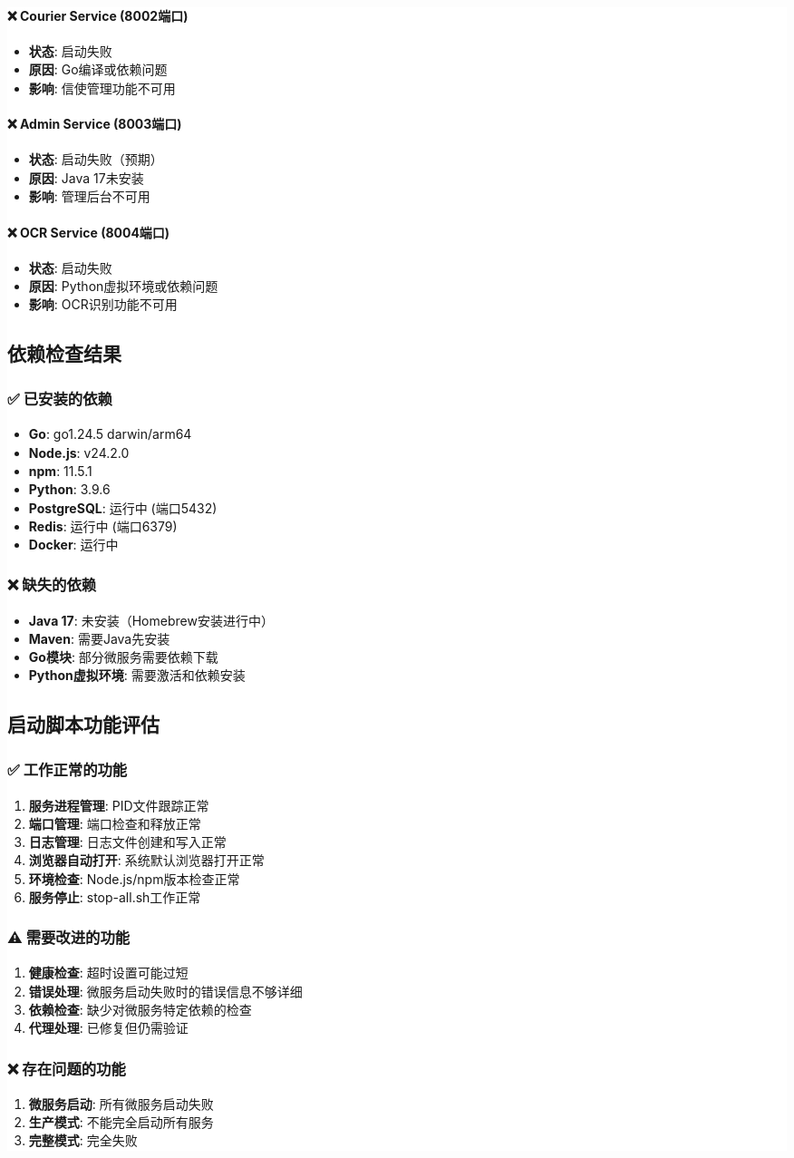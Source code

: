 #### ❌ Courier Service (8002端口)
- **状态**: 启动失败  
- **原因**: Go编译或依赖问题
- **影响**: 信使管理功能不可用

#### ❌ Admin Service (8003端口)
- **状态**: 启动失败（预期）
- **原因**: Java 17未安装
- **影响**: 管理后台不可用

#### ❌ OCR Service (8004端口)
- **状态**: 启动失败
- **原因**: Python虚拟环境或依赖问题  
- **影响**: OCR识别功能不可用

## 依赖检查结果

### ✅ 已安装的依赖
- **Go**: go1.24.5 darwin/arm64
- **Node.js**: v24.2.0  
- **npm**: 11.5.1
- **Python**: 3.9.6
- **PostgreSQL**: 运行中 (端口5432)
- **Redis**: 运行中 (端口6379)
- **Docker**: 运行中

### ❌ 缺失的依赖
- **Java 17**: 未安装（Homebrew安装进行中）
- **Maven**: 需要Java先安装
- **Go模块**: 部分微服务需要依赖下载
- **Python虚拟环境**: 需要激活和依赖安装

## 启动脚本功能评估

### ✅ 工作正常的功能
1. **服务进程管理**: PID文件跟踪正常
2. **端口管理**: 端口检查和释放正常
3. **日志管理**: 日志文件创建和写入正常
4. **浏览器自动打开**: 系统默认浏览器打开正常
5. **环境检查**: Node.js/npm版本检查正常
6. **服务停止**: stop-all.sh工作正常

### ⚠️ 需要改进的功能
1. **健康检查**: 超时设置可能过短
2. **错误处理**: 微服务启动失败时的错误信息不够详细
3. **依赖检查**: 缺少对微服务特定依赖的检查
4. **代理处理**: 已修复但仍需验证

### ❌ 存在问题的功能
1. **微服务启动**: 所有微服务启动失败
2. **生产模式**: 不能完全启动所有服务
3. **完整模式**: 完全失败

